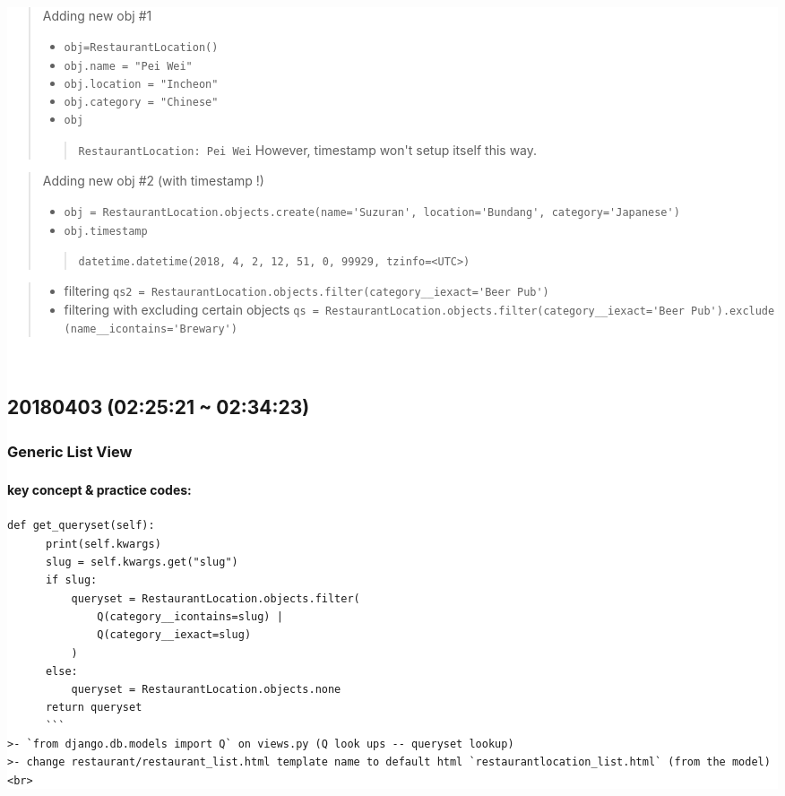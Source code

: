 >Adding new obj #1
>- `obj=RestaurantLocation()`
>- `obj.name = "Pei Wei"`
>- `obj.location = "Incheon"`
>- `obj.category = "Chinese"`  
>- `obj`
>> `RestaurantLocation: Pei Wei`
>> However, timestamp won't setup itself this way.

>Adding new obj #2 (with timestamp !)
>- `obj = RestaurantLocation.objects.create(name='Suzuran', location='Bundang', category='Japanese')
`
>- `obj.timestamp`
>> `datetime.datetime(2018, 4, 2, 12, 51, 0, 99929, tzinfo=<UTC>)`

>- filtering `qs2 = RestaurantLocation.objects.filter(category__iexact='Beer Pub')`
>- filtering with excluding certain objects `qs = RestaurantLocation.objects.filter(category__iexact='Beer Pub').exclude(name__icontains='Brewary')`

<br>

## 20180403 (02:25:21 ~ 02:34:23)

### Generic List View

#### key concept & practice codes:
>
```
def get_queryset(self):
      print(self.kwargs)
      slug = self.kwargs.get("slug")
      if slug:
          queryset = RestaurantLocation.objects.filter(
              Q(category__icontains=slug) |
              Q(category__iexact=slug)
          )
      else:
          queryset = RestaurantLocation.objects.none
      return queryset
      ```
>- `from django.db.models import Q` on views.py (Q look ups -- queryset lookup)
>- change restaurant/restaurant_list.html template name to default html `restaurantlocation_list.html` (from the model)
<br>
